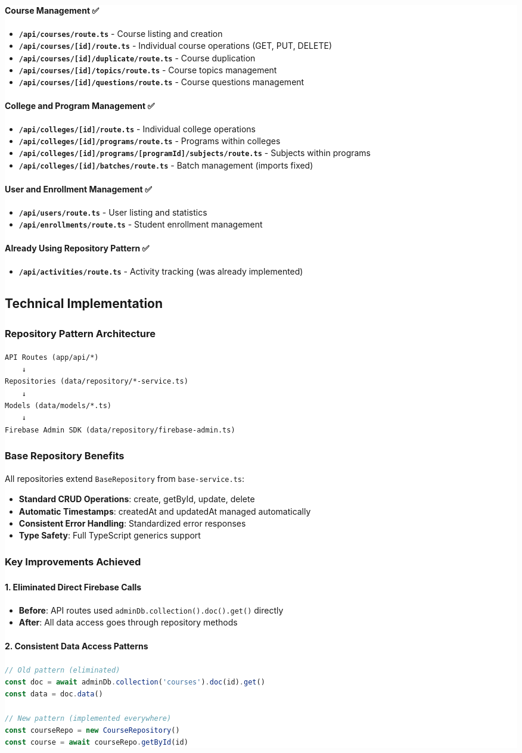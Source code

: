 #### Course Management ✅
- **`/api/courses/route.ts`** - Course listing and creation
- **`/api/courses/[id]/route.ts`** - Individual course operations (GET, PUT, DELETE)
- **`/api/courses/[id]/duplicate/route.ts`** - Course duplication
- **`/api/courses/[id]/topics/route.ts`** - Course topics management
- **`/api/courses/[id]/questions/route.ts`** - Course questions management

#### College and Program Management ✅
- **`/api/colleges/[id]/route.ts`** - Individual college operations
- **`/api/colleges/[id]/programs/route.ts`** - Programs within colleges
- **`/api/colleges/[id]/programs/[programId]/subjects/route.ts`** - Subjects within programs
- **`/api/colleges/[id]/batches/route.ts`** - Batch management (imports fixed)

#### User and Enrollment Management ✅
- **`/api/users/route.ts`** - User listing and statistics
- **`/api/enrollments/route.ts`** - Student enrollment management

#### Already Using Repository Pattern ✅
- **`/api/activities/route.ts`** - Activity tracking (was already implemented)

## Technical Implementation

### Repository Pattern Architecture
```
API Routes (app/api/*)
    ↓
Repositories (data/repository/*-service.ts)
    ↓ 
Models (data/models/*.ts)
    ↓
Firebase Admin SDK (data/repository/firebase-admin.ts)
```

### Base Repository Benefits
All repositories extend `BaseRepository` from `base-service.ts`:
- **Standard CRUD Operations**: create, getById, update, delete
- **Automatic Timestamps**: createdAt and updatedAt managed automatically
- **Consistent Error Handling**: Standardized error responses
- **Type Safety**: Full TypeScript generics support

### Key Improvements Achieved

#### 1. Eliminated Direct Firebase Calls
- **Before**: API routes used `adminDb.collection().doc().get()` directly
- **After**: All data access goes through repository methods

#### 2. Consistent Data Access Patterns
```typescript
// Old pattern (eliminated)
const doc = await adminDb.collection('courses').doc(id).get()
const data = doc.data()

// New pattern (implemented everywhere)
const courseRepo = new CourseRepository()
const course = await courseRepo.getById(id)
```
